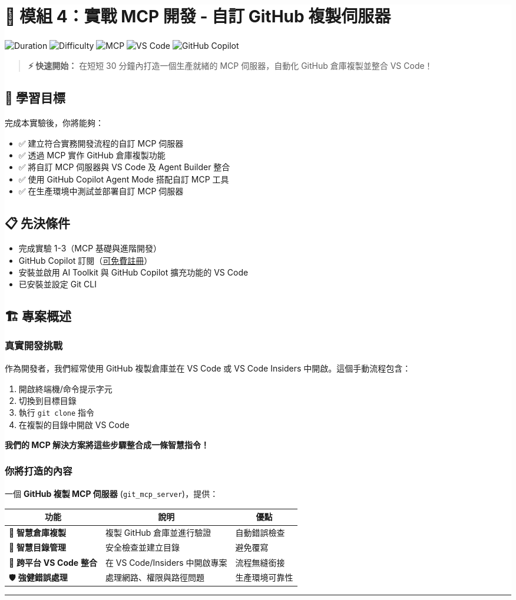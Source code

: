 
# 🐙 模組 4：實戰 MCP 開發 - 自訂 GitHub 複製伺服器

![Duration](https://img.shields.io/badge/Duration-30_minutes-blue?style=flat-square)
![Difficulty](https://img.shields.io/badge/Difficulty-Intermediate-orange?style=flat-square)
![MCP](https://img.shields.io/badge/MCP-Custom%20Server-purple?style=flat-square&logo=github)
![VS Code](https://img.shields.io/badge/VS%20Code-Integration-blue?style=flat-square&logo=visualstudiocode)
![GitHub Copilot](https://img.shields.io/badge/GitHub%20Copilot-Agent%20Mode-green?style=flat-square&logo=github)

> **⚡ 快速開始：** 在短短 30 分鐘內打造一個生產就緒的 MCP 伺服器，自動化 GitHub 倉庫複製並整合 VS Code！

## 🎯 學習目標

完成本實驗後，你將能夠：

- ✅ 建立符合實務開發流程的自訂 MCP 伺服器
- ✅ 透過 MCP 實作 GitHub 倉庫複製功能
- ✅ 將自訂 MCP 伺服器與 VS Code 及 Agent Builder 整合
- ✅ 使用 GitHub Copilot Agent Mode 搭配自訂 MCP 工具
- ✅ 在生產環境中測試並部署自訂 MCP 伺服器

## 📋 先決條件

- 完成實驗 1-3（MCP 基礎與進階開發）
- GitHub Copilot 訂閱（[可免費註冊](https://github.com/github-copilot/signup)）
- 安裝並啟用 AI Toolkit 與 GitHub Copilot 擴充功能的 VS Code
- 已安裝並設定 Git CLI

## 🏗️ 專案概述

### **真實開發挑戰**
作為開發者，我們經常使用 GitHub 複製倉庫並在 VS Code 或 VS Code Insiders 中開啟。這個手動流程包含：
1. 開啟終端機/命令提示字元
2. 切換到目標目錄
3. 執行 `git clone` 指令
4. 在複製的目錄中開啟 VS Code

**我們的 MCP 解決方案將這些步驟整合成一條智慧指令！**

### **你將打造的內容**
一個 **GitHub 複製 MCP 伺服器** (`git_mcp_server`)，提供：

| 功能 | 說明 | 優點 |
|---------|-------------|---------|
| 🔄 **智慧倉庫複製** | 複製 GitHub 倉庫並進行驗證 | 自動錯誤檢查 |
| 📁 **智慧目錄管理** | 安全檢查並建立目錄 | 避免覆寫 |
| 🚀 **跨平台 VS Code 整合** | 在 VS Code/Insiders 中開啟專案 | 流程無縫銜接 |
| 🛡️ **強健錯誤處理** | 處理網路、權限與路徑問題 | 生產環境可靠性 |

---
